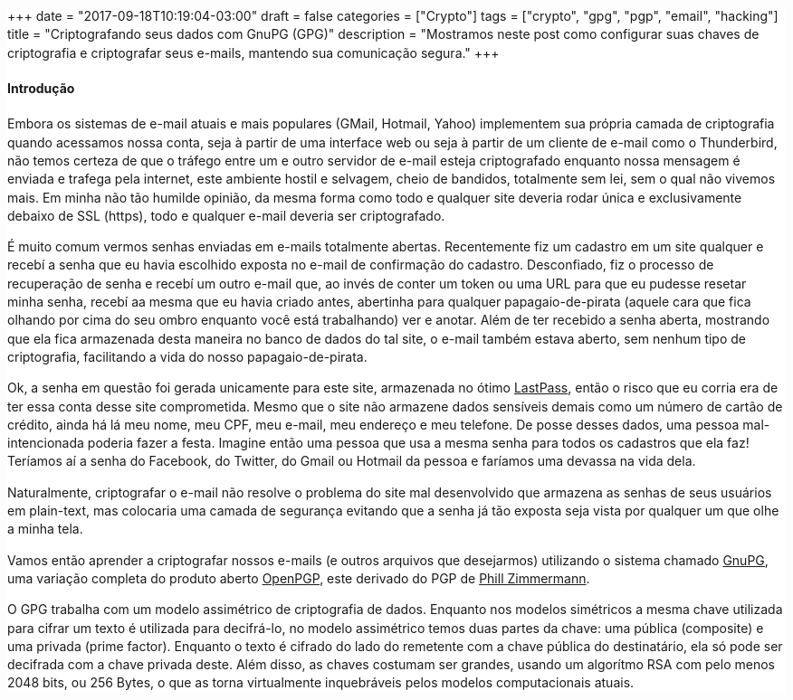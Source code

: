 +++
date = "2017-09-18T10:19:04-03:00"
draft = false
categories = ["Crypto"]
tags = ["crypto", "gpg", "pgp", "email", "hacking"]
title = "Criptografando seus dados com GnuPG (GPG)"
description = "Mostramos neste post como configurar suas chaves de criptografia e criptografar seus e-mails, mantendo sua comunicação segura."
+++
<script async src="https://www.googletagmanager.com/gtag/js?id=UA-106751155-1"></script>
<script>
  window.dataLayer = window.dataLayer || [];
  function gtag(){dataLayer.push(arguments)};
  gtag('js', new Date());

  gtag('config', 'UA-106751155-1');
</script>

#### Introdução

Embora os sistemas de e-mail atuais e mais populares (GMail, Hotmail, Yahoo) implementem sua própria camada de criptografia quando acessamos nossa conta, seja à partir de uma interface web ou seja à partir de um cliente de e-mail como o Thunderbird, não temos certeza de que o tráfego entre um e outro servidor de e-mail esteja criptografado enquanto nossa mensagem é enviada e trafega pela internet, este ambiente hostil e selvagem, cheio de bandidos, totalmente sem lei, sem o qual não vivemos mais. Em minha não tão humilde opinião, da mesma forma como todo e qualquer site deveria rodar única e exclusivamente debaixo de SSL (https), todo e qualquer e-mail deveria ser criptografado. 

É muito comum vermos senhas enviadas em e-mails totalmente abertas. Recentemente fiz um cadastro em um site qualquer e recebí a senha que eu havia escolhido exposta no e-mail de confirmação do cadastro. Desconfiado, fiz o processo de recuperação de senha e recebí um outro e-mail que, ao invés de conter um token ou uma URL para que eu pudesse resetar minha senha, recebí aa mesma que eu havia criado antes, abertinha para qualquer papagaio-de-pirata (aquele cara que fica olhando por cima do seu ombro enquanto você está trabalhando) ver e anotar. Além de ter recebido a senha aberta, mostrando que ela fica armazenada desta maneira no banco de dados do tal site, o e-mail também estava aberto, sem nenhum tipo de criptografia, facilitando a vida do nosso papagaio-de-pirata.

Ok, a senha em questão foi gerada unicamente para este site, armazenada no ótimo [LastPass](https://lastpass.com), então o risco que eu corria era de ter essa conta desse site comprometida. Mesmo que o site não armazene dados sensíveis demais como um número de cartão de crédito, ainda há lá meu nome, meu CPF, meu e-mail, meu endereço e meu telefone. De posse desses dados, uma pessoa mal-intencionada poderia fazer a festa. Imagine então uma pessoa que usa a mesma senha para todos os cadastros que ela faz! Teríamos aí a senha do Facebook, do Twitter, do Gmail ou Hotmail da pessoa e faríamos uma devassa na vida dela.

Naturalmente, criptografar o e-mail não resolve o problema do site mal desenvolvido que armazena as senhas de seus usuários em plain-text, mas colocaria uma camada de segurança evitando que a senha já tão exposta seja vista por qualquer um que olhe a minha tela.

Vamos então aprender a criptografar nossos e-mails (e outros arquivos que desejarmos) utilizando o sistema chamado [GnuPG](https://gnupg.org), uma variação completa do produto aberto [OpenPGP](http://openpgp.org/), este derivado do PGP de [Phill Zimmermann](http://philzimmermann.com/).

O GPG trabalha com um modelo assimétrico de criptografia de dados. Enquanto nos modelos simétricos a mesma chave utilizada para cifrar um texto é utilizada para decifrá-lo, no modelo assimétrico temos duas partes da chave: uma pública (composite) e uma privada (prime factor). Enquanto o texto é cifrado do lado do remetente com a chave pública do destinatário, ela só pode ser decifrada com a chave privada deste. Além disso, as chaves costumam ser grandes, usando um algorítmo RSA com pelo menos 2048 bits, ou 256 Bytes, o que as torna virtualmente inquebráveis pelos modelos computacionais atuais. 
